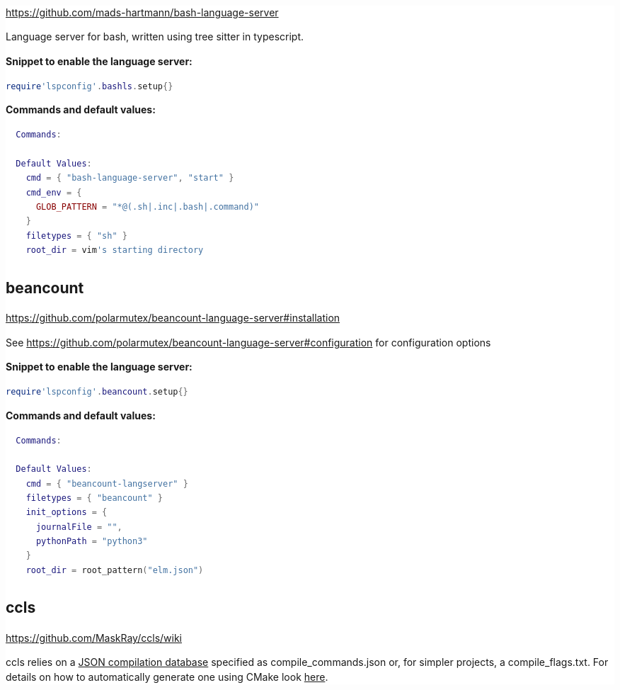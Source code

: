 https://github.com/mads-hartmann/bash-language-server

Language server for bash, written using tree sitter in typescript.



**Snippet to enable the language server:**
```lua
require'lspconfig'.bashls.setup{}
```

**Commands and default values:**
```lua
  Commands:
  
  Default Values:
    cmd = { "bash-language-server", "start" }
    cmd_env = {
      GLOB_PATTERN = "*@(.sh|.inc|.bash|.command)"
    }
    filetypes = { "sh" }
    root_dir = vim's starting directory
```


## beancount

https://github.com/polarmutex/beancount-language-server#installation

See https://github.com/polarmutex/beancount-language-server#configuration for configuration options



**Snippet to enable the language server:**
```lua
require'lspconfig'.beancount.setup{}
```

**Commands and default values:**
```lua
  Commands:
  
  Default Values:
    cmd = { "beancount-langserver" }
    filetypes = { "beancount" }
    init_options = {
      journalFile = "",
      pythonPath = "python3"
    }
    root_dir = root_pattern("elm.json")
```


## ccls

https://github.com/MaskRay/ccls/wiki

ccls relies on a [JSON compilation database](https://clang.llvm.org/docs/JSONCompilationDatabase.html) specified
as compile_commands.json or, for simpler projects, a compile_flags.txt.
For details on how to automatically generate one using CMake look [here](https://cmake.org/cmake/help/latest/variable/CMAKE_EXPORT_COMPILE_COMMANDS.html).
